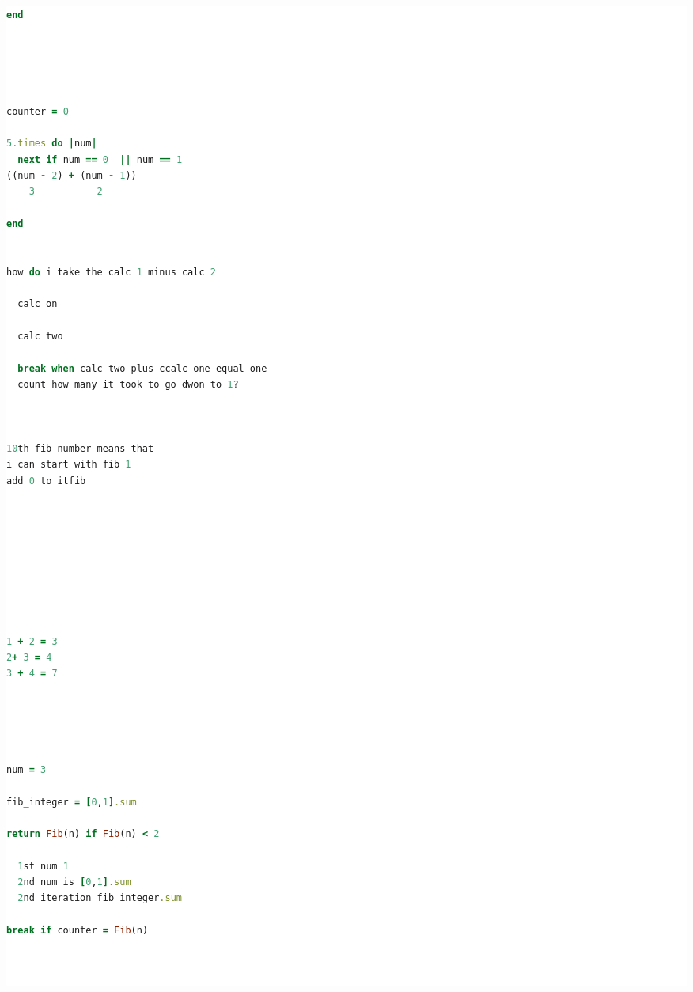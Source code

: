 ```ruby
end





counter = 0

5.times do |num| 
  next if num == 0  || num == 1
((num - 2) + (num - 1))
    3           2

end


how do i take the calc 1 minus calc 2

  calc on

  calc two

  break when calc two plus ccalc one equal one
  count how many it took to go dwon to 1?



10th fib number means that 
i can start with fib 1
add 0 to itfib 









1 + 2 = 3
2+ 3 = 4
3 + 4 = 7





num = 3

fib_integer = [0,1].sum

return Fib(n) if Fib(n) < 2
  
  1st num 1
  2nd num is [0,1].sum
  2nd iteration fib_integer.sum 

break if counter = Fib(n)





```